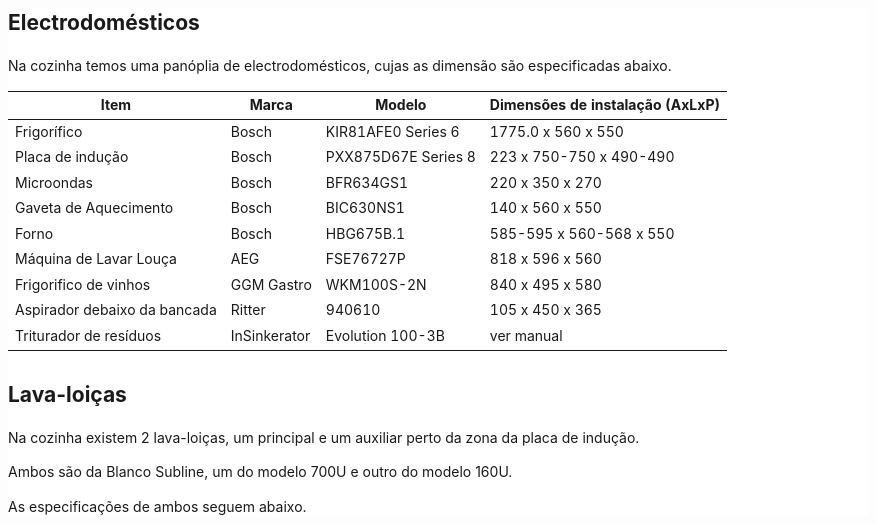 

## Electrodomésticos

Na cozinha temos uma panóplia de electrodomésticos, cujas as dimensão são especificadas abaixo.

| Item                         | Marca        | Modelo              | Dimensões de instalação (AxLxP) |
| ---------------------------- | ------------ | ------------------- | ------------------------------- |
| Frigorífico                  | Bosch        | KIR81AFE0 Series 6  | 1775.0 x 560 x 550              |
| Placa de indução             | Bosch        | PXX875D67E Series 8 | 223 x 750-750 x 490-490         |
| Microondas                   | Bosch        | BFR634GS1           | 220 x 350 x 270                 |
| Gaveta de Aquecimento        | Bosch        | BIC630NS1           | 140 x 560 x 550                 |
| Forno                        | Bosch        | HBG675B.1           | 585-595 x 560-568 x 550         |
| Máquina de Lavar Louça       | AEG          | FSE76727P           | 818 x 596 x 560                 |
| Frigorifico de vinhos        | GGM Gastro   | WKM100S-2N          | 840 x 495 x 580                 |
| Aspirador debaixo da bancada | Ritter       | 940610              | 105 x 450 x 365                 |
| Triturador de resíduos       | InSinkerator | Evolution 100-3B    | ver manual                      |



## Lava-loiças

Na cozinha existem 2 lava-loiças, um principal e um auxiliar perto da zona da placa de indução.

Ambos são da Blanco Subline, um do modelo 700U e outro do modelo 160U.

As especificações de ambos seguem abaixo.
